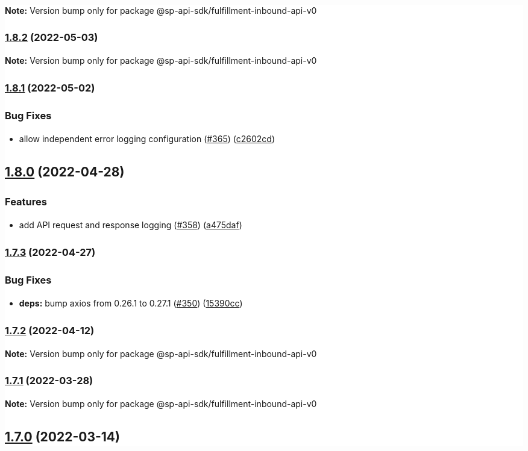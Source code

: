 **Note:** Version bump only for package @sp-api-sdk/fulfillment-inbound-api-v0

### [1.8.2](https://github.com/bizon/selling-partner-api-sdk/compare/@sp-api-sdk/fulfillment-inbound-api-v0@1.8.1...@sp-api-sdk/fulfillment-inbound-api-v0@1.8.2) (2022-05-03)

**Note:** Version bump only for package @sp-api-sdk/fulfillment-inbound-api-v0

### [1.8.1](https://github.com/bizon/selling-partner-api-sdk/compare/@sp-api-sdk/fulfillment-inbound-api-v0@1.8.0...@sp-api-sdk/fulfillment-inbound-api-v0@1.8.1) (2022-05-02)

### Bug Fixes

* allow independent error logging configuration ([#365](https://github.com/bizon/selling-partner-api-sdk/issues/365)) ([c2602cd](https://github.com/bizon/selling-partner-api-sdk/commit/c2602cda750a2634de5e1a188bb8e12cfb4feb15))

## [1.8.0](https://github.com/bizon/selling-partner-api-sdk/compare/@sp-api-sdk/fulfillment-inbound-api-v0@1.7.3...@sp-api-sdk/fulfillment-inbound-api-v0@1.8.0) (2022-04-28)

### Features

* add API request and response logging ([#358](https://github.com/bizon/selling-partner-api-sdk/issues/358)) ([a475daf](https://github.com/bizon/selling-partner-api-sdk/commit/a475daf869450ce0e5cb03b8ea31e7b5ebca9132))

### [1.7.3](https://github.com/bizon/selling-partner-api-sdk/compare/@sp-api-sdk/fulfillment-inbound-api-v0@1.7.2...@sp-api-sdk/fulfillment-inbound-api-v0@1.7.3) (2022-04-27)

### Bug Fixes

* **deps:** bump axios from 0.26.1 to 0.27.1 ([#350](https://github.com/bizon/selling-partner-api-sdk/issues/350)) ([15390cc](https://github.com/bizon/selling-partner-api-sdk/commit/15390cc1dbbcd4d82c830b429539ee2c5b30784b))

### [1.7.2](https://github.com/bizon/selling-partner-api-sdk/compare/@sp-api-sdk/fulfillment-inbound-api-v0@1.7.1...@sp-api-sdk/fulfillment-inbound-api-v0@1.7.2) (2022-04-12)

**Note:** Version bump only for package @sp-api-sdk/fulfillment-inbound-api-v0

### [1.7.1](https://github.com/bizon/selling-partner-api-sdk/compare/@sp-api-sdk/fulfillment-inbound-api-v0@1.7.0...@sp-api-sdk/fulfillment-inbound-api-v0@1.7.1) (2022-03-28)

**Note:** Version bump only for package @sp-api-sdk/fulfillment-inbound-api-v0

## [1.7.0](https://github.com/bizon/selling-partner-api-sdk/compare/@sp-api-sdk/fulfillment-inbound-api-v0@1.6.24...@sp-api-sdk/fulfillment-inbound-api-v0@1.7.0) (2022-03-14)
